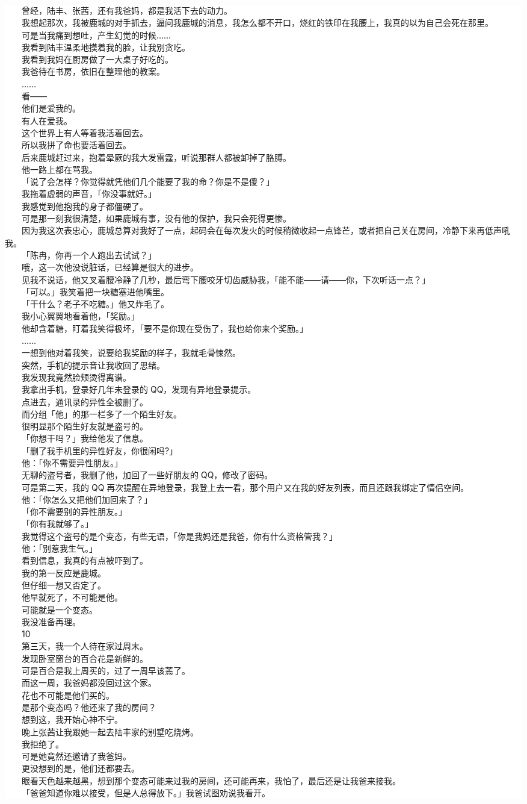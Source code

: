 &emsp;&emsp;曾经，陆丰、张茜，还有我爸妈，都是我活下去的动力。  
&emsp;&emsp;我想起那次，我被鹿城的对手抓去，逼问我鹿城的消息，我怎么都不开口，烧红的铁印在我腰上，我真的以为自己会死在那里。  
&emsp;&emsp;可是当我痛到想吐，产生幻觉的时候……  
&emsp;&emsp;我看到陆丰温柔地摸着我的脸，让我别贪吃。  
&emsp;&emsp;我看到我妈在厨房做了一大桌子好吃的。  
&emsp;&emsp;我爸待在书房，依旧在整理他的教案。  
&emsp;&emsp;……  
&emsp;&emsp;看——  
&emsp;&emsp;他们是爱我的。  
&emsp;&emsp;有人在爱我。  
&emsp;&emsp;这个世界上有人等着我活着回去。  
&emsp;&emsp;所以我拼了命也要活着回去。  
&emsp;&emsp;后来鹿城赶过来，抱着晕厥的我大发雷霆，听说那群人都被卸掉了胳膊。  
&emsp;&emsp;他一路上都在骂我。  
&emsp;&emsp;「说了会怎样？你觉得就凭他们几个能要了我的命？你是不是傻？」  
&emsp;&emsp;我拖着虚弱的声音，「你没事就好。」  
&emsp;&emsp;我感觉到他抱我的身子都僵硬了。  
&emsp;&emsp;可是那一刻我很清楚，如果鹿城有事，没有他的保护，我只会死得更惨。  
&emsp;&emsp;因为我这次表忠心，鹿城总算对我好了一点，起码会在每次发火的时候稍微收起一点锋芒，或者把自己关在房间，冷静下来再低声吼我。  
&emsp;&emsp;「陈冉，你再一个人跑出去试试？」  
&emsp;&emsp;哦，这一次他没说脏话，已经算是很大的进步。  
&emsp;&emsp;见我不说话，他又叉着腰冷静了几秒，最后弯下腰咬牙切齿威胁我，「能不能——请——你，下次听话一点？」  
&emsp;&emsp;「可以。」我笑着把一块糖塞进他嘴里。  
&emsp;&emsp;「干什么？老子不吃糖。」他又炸毛了。  
&emsp;&emsp;我小心翼翼地看着他，「奖励。」  
&emsp;&emsp;他却含着糖，盯着我笑得极坏，「要不是你现在受伤了，我也给你来个奖励。」  
&emsp;&emsp;……  
&emsp;&emsp;一想到他对着我笑，说要给我奖励的样子，我就毛骨悚然。  
&emsp;&emsp;突然，手机的提示音让我收回了思绪。  
&emsp;&emsp;我发现我竟然脸颊烫得离谱。  
&emsp;&emsp;我拿出手机，登录好几年未登录的 QQ，发现有异地登录提示。  
&emsp;&emsp;点进去，通讯录的异性全被删了。  
&emsp;&emsp;而分组「他」的那一栏多了一个陌生好友。  
&emsp;&emsp;很明显那个陌生好友就是盗号的。  
&emsp;&emsp;「你想干吗？」我给他发了信息。  
&emsp;&emsp;「删了我手机里的异性好友，你很闲吗?」  
&emsp;&emsp;他：「你不需要异性朋友。」  
&emsp;&emsp;无聊的盗号者，我删了他，加回了一些好朋友的 QQ，修改了密码。  
&emsp;&emsp;可是第二天，我的 QQ 再次提醒在异地登录，我登上去一看，那个用户又在我的好友列表，而且还跟我绑定了情侣空间。  
&emsp;&emsp;他：「你怎么又把他们加回来了？」  
&emsp;&emsp;「你不需要别的异性朋友。」  
&emsp;&emsp;「你有我就够了。」  
&emsp;&emsp;我觉得这个盗号的是个变态，有些无语，「你是我妈还是我爸，你有什么资格管我？」  
&emsp;&emsp;他：「别惹我生气。」  
&emsp;&emsp;看到信息，我真的有点被吓到了。  
&emsp;&emsp;我的第一反应是鹿城。  
&emsp;&emsp;但仔细一想又否定了。  
&emsp;&emsp;他早就死了，不可能是他。  
&emsp;&emsp;可能就是一个变态。  
&emsp;&emsp;我没准备再理。  
&emsp;&emsp;10  
&emsp;&emsp;第三天，我一个人待在家过周末。  
&emsp;&emsp;发现卧室窗台的百合花是新鲜的。  
&emsp;&emsp;可是百合是我上周买的，过了一周早该蔫了。  
&emsp;&emsp;而这一周，我爸妈都没回过这个家。  
&emsp;&emsp;花也不可能是他们买的。  
&emsp;&emsp;是那个变态吗？他还来了我的房间？  
&emsp;&emsp;想到这，我开始心神不宁。  
&emsp;&emsp;晚上张茜让我跟她一起去陆丰家的别墅吃烧烤。  
&emsp;&emsp;我拒绝了。  
&emsp;&emsp;可是她竟然还邀请了我爸妈。  
&emsp;&emsp;更没想到的是，他们还都要去。  
&emsp;&emsp;眼看天色越来越黑，想到那个变态可能来过我的房间，还可能再来，我怕了，最后还是让我爸来接我。  
&emsp;&emsp;「爸爸知道你难以接受，但是人总得放下。」我爸试图劝说我看开。  